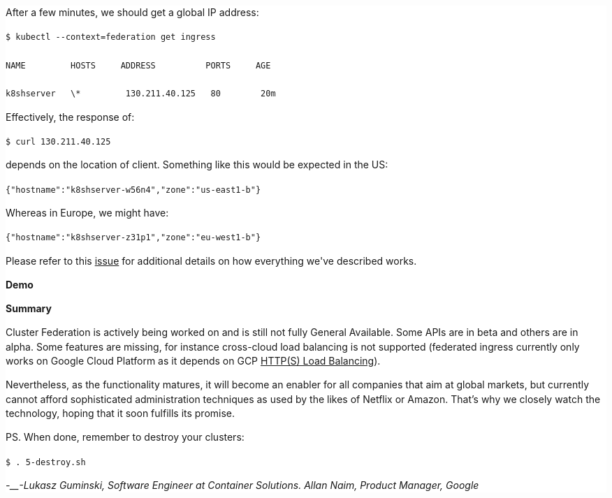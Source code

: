


After a few minutes, we should get a global IP address:

```
$ kubectl --context=federation get ingress

NAME         HOSTS     ADDRESS          PORTS     AGE

k8shserver   \*         130.211.40.125   80        20m
 ```

Effectively, the response of:  



```
$ curl 130.211.40.125
 ```


depends on the location of client. Something like this would be expected in the US:



```
{"hostname":"k8shserver-w56n4","zone":"us-east1-b"}
 ```


Whereas in Europe, we might have:



```
{"hostname":"k8shserver-z31p1","zone":"eu-west1-b"}
 ```




Please refer to this [issue](https://github.com/kubernetes/kubernetes/issues/39087) for additional details on how everything we've described works.



**Demo**  




**Summary**



Cluster Federation is actively being worked on and is still not fully General Available. Some APIs are in beta and others are in alpha. Some features are missing, for instance cross-cloud load balancing is not supported (federated ingress currently only works on Google Cloud Platform as it depends on GCP [HTTP(S) Load Balancing](https://cloud.google.com/compute/docs/load-balancing/http/)).



Nevertheless, as the functionality matures, it will become an enabler for all companies that aim at global markets, but currently cannot afford sophisticated administration techniques as used by the likes of Netflix or Amazon. That’s why we closely watch the technology, hoping that it soon fulfills its promise.



PS. When done, remember to destroy your clusters:




```
$ . 5-destroy.sh
 ```




_-__-Lukasz Guminski, Software Engineer at Container Solutions. Allan Naim, Product Manager, Google_
